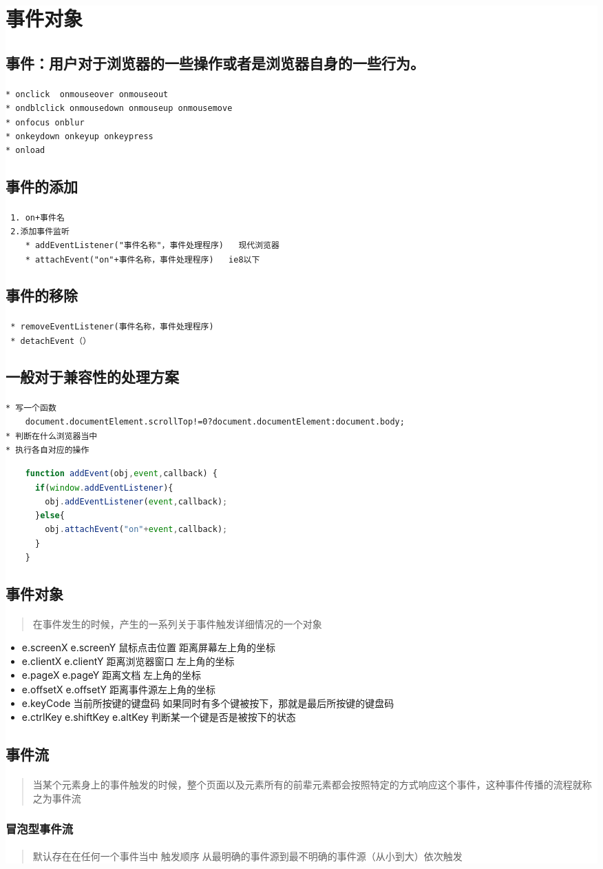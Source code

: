 
# 事件对象
   ## 事件：用户对于浏览器的一些操作或者是浏览器自身的一些行为。
    * onclick  onmouseover onmouseout
    * ondblclick onmousedown onmouseup onmousemove
    * onfocus onblur
    * onkeydown onkeyup onkeypress
    * onload
  ## 事件的添加
     1. on+事件名
     2.添加事件监听
        * addEventListener("事件名称"，事件处理程序)   现代浏览器
        * attachEvent("on"+事件名称，事件处理程序)   ie8以下
  ## 事件的移除
     * removeEventListener(事件名称，事件处理程序)
     * detachEvent（）
  ## 一般对于兼容性的处理方案
    * 写一个函数
        document.documentElement.scrollTop!=0?document.documentElement:document.body;
    * 判断在什么浏览器当中
    * 执行各自对应的操作
~~~javascript
    function addEvent(obj,event,callback) {
      if(window.addEventListener){
        obj.addEventListener(event,callback);
      }else{
        obj.attachEvent("on"+event,callback);
      }
    }
~~~
  ## 事件对象
  > 在事件发生的时候，产生的一系列关于事件触发详细情况的一个对象
  * e.screenX e.screenY  鼠标点击位置 距离屏幕左上角的坐标
  * e.clientX e.clientY   距离浏览器窗口 左上角的坐标
  * e.pageX e.pageY    距离文档 左上角的坐标
  * e.offsetX e.offsetY   距离事件源左上角的坐标
  * e.keyCode  当前所按键的键盘码  如果同时有多个键被按下，那就是最后所按键的键盘码
  * e.ctrlKey  e.shiftKey   e.altKey  判断某一个键是否是被按下的状态
  ## 事件流
  > 当某个元素身上的事件触发的时候，整个页面以及元素所有的前辈元素都会按照特定的方式响应这个事件，这种事件传播的流程就称之为事件流
  ### 冒泡型事件流
  > 默认存在在任何一个事件当中
  > 触发顺序  从最明确的事件源到最不明确的事件源（从小到大）依次触发

